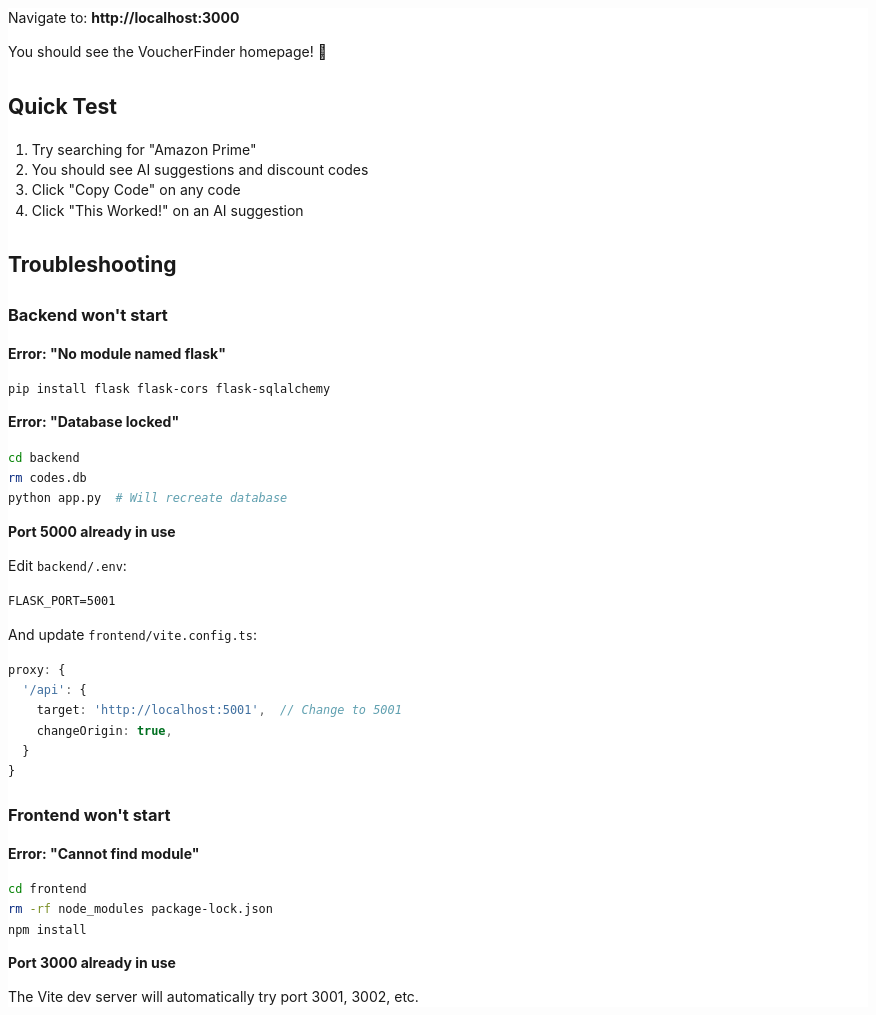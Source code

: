 Navigate to: **http://localhost:3000**

You should see the VoucherFinder homepage! 🎉

## Quick Test

1. Try searching for "Amazon Prime"
2. You should see AI suggestions and discount codes
3. Click "Copy Code" on any code
4. Click "This Worked!" on an AI suggestion

## Troubleshooting

### Backend won't start

**Error: "No module named flask"**
```bash
pip install flask flask-cors flask-sqlalchemy
```

**Error: "Database locked"**
```bash
cd backend
rm codes.db
python app.py  # Will recreate database
```

**Port 5000 already in use**

Edit `backend/.env`:
```env
FLASK_PORT=5001
```

And update `frontend/vite.config.ts`:
```typescript
proxy: {
  '/api': {
    target: 'http://localhost:5001',  // Change to 5001
    changeOrigin: true,
  }
}
```

### Frontend won't start

**Error: "Cannot find module"**
```bash
cd frontend
rm -rf node_modules package-lock.json
npm install
```

**Port 3000 already in use**

The Vite dev server will automatically try port 3001, 3002, etc.
